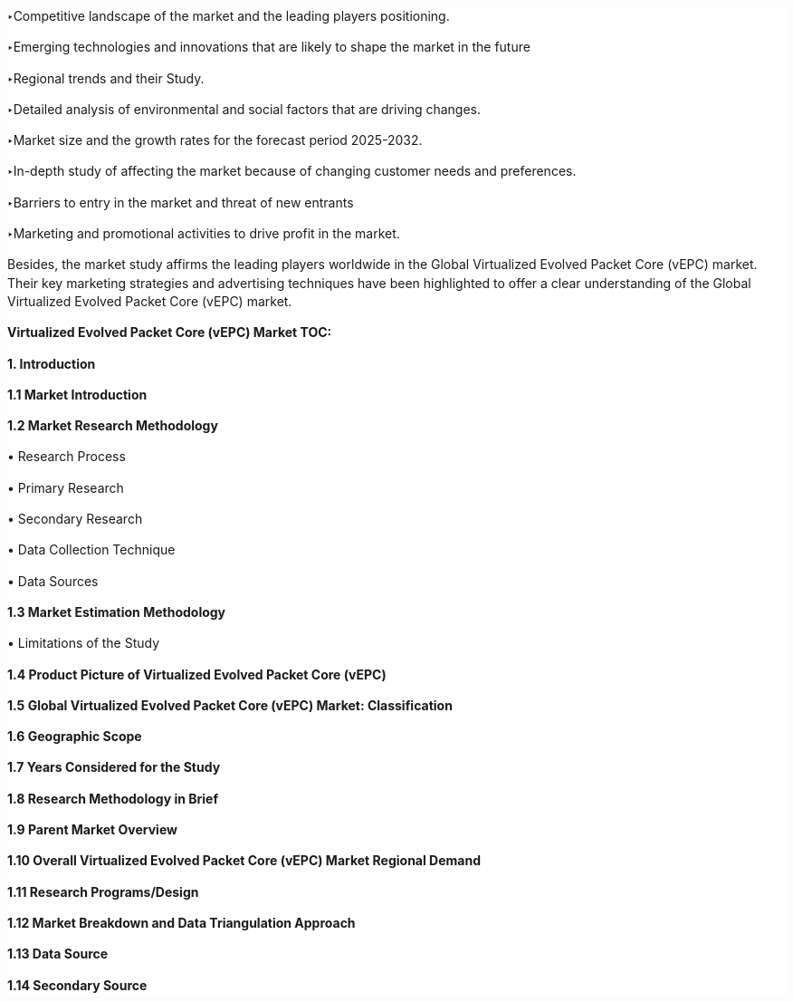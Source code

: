 <strong>‣</strong>Competitive landscape of the market and the leading players positioning.

<strong>‣</strong>Emerging technologies and innovations that are likely to shape the market in the future

<strong>‣</strong>Regional trends and their Study.

<strong>‣</strong>Detailed analysis of environmental and social factors that are driving changes.

<strong>‣</strong>Market size and the growth rates for the forecast period 2025-2032.

<strong>‣</strong>In-depth study of affecting the market because of changing customer needs and preferences.

<strong>‣</strong>Barriers to entry in the market and threat of new entrants

<strong>‣</strong>Marketing and promotional activities to drive profit in the market.

Besides, the market study affirms the leading players worldwide in the Global Virtualized Evolved Packet Core (vEPC) market. Their key marketing strategies and advertising techniques have been highlighted to offer a clear understanding of the Global Virtualized Evolved Packet Core (vEPC) market.

<strong>Virtualized Evolved Packet Core (vEPC) Market TOC:</strong>

<strong>1. Introduction</strong>

<strong>1.1 Market Introduction</strong>

<strong>1.2 Market Research Methodology</strong>

• Research Process

• Primary Research

• Secondary Research

• Data Collection Technique

• Data Sources

<strong>1.3 Market Estimation Methodology</strong>

• Limitations of the Study

<strong>1.4 Product Picture of Virtualized Evolved Packet Core (vEPC)</strong>

<strong>1.5 Global Virtualized Evolved Packet Core (vEPC) Market: Classification</strong>

<strong>1.6 Geographic Scope</strong>

<strong>1.7 Years Considered for the Study</strong>

<strong>1.8 Research Methodology in Brief</strong>

<strong>1.9 Parent Market Overview</strong>

<strong>1.10 Overall Virtualized Evolved Packet Core (vEPC) Market Regional Demand</strong>

<strong>1.11 Research Programs/Design</strong>

<strong>1.12 Market Breakdown and Data Triangulation Approach</strong>

<strong>1.13 Data Source</strong>

<strong>1.14 Secondary Source</strong>
